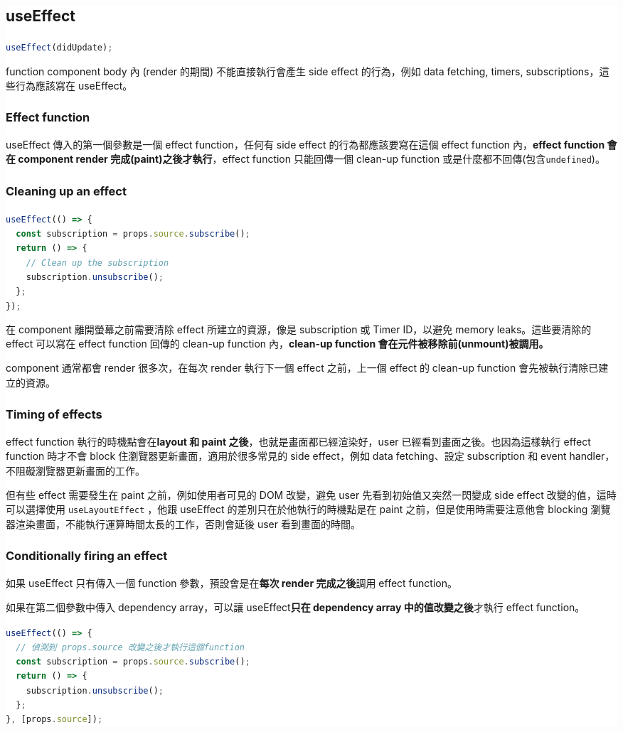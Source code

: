 ## useEffect​

```jsx
useEffect(didUpdate);
```

function component body 內 (render 的期間) 不能直接執行會產生 side effect 的行為，例如 data fetching, timers, subscriptions，這些行為應該寫在 useEffect。

### Effect function

useEffect 傳入的第一個參數是一個 effect function，任何有 side effect 的行為都應該要寫在這個 effect function 內，**effect function 會在 component render 完成(paint)之後才執行**，effect function 只能回傳一個 clean-up function 或是什麼都不回傳(包含`undefined`)。

### Cleaning up an effect​

```jsx
useEffect(() => {
  const subscription = props.source.subscribe();
  return () => {
    // Clean up the subscription
    subscription.unsubscribe();
  };
});
```

在 component 離開螢幕之前需要清除 effect 所建立的資源，像是 subscription 或 Timer ID，以避免 memory leaks。這些要清除的 effect 可以寫在 effect function 回傳的 clean-up function 內，**clean-up function 會在元件被移除前(unmount)被調用。**

component 通常都會 render 很多次，在每次 render 執行下一個 effect 之前，上一個 effect 的 clean-up function 會先被執行清除已建立的資源。

### Timing of effects​

effect function 執行的時機點會在**layout 和 paint 之後**，也就是畫面都已經渲染好，user 已經看到畫面之後。也因為這樣執行 effect function 時才不會 block 住瀏覽器更新畫面，適用於很多常見的 side effect，例如 data fetching、設定 subscription 和 event handler，不阻礙瀏覽器更新畫面的工作。

但有些 effect 需要發生在 paint 之前，例如使用者可見的 DOM 改變，避免 user 先看到初始值又突然一閃變成 side effect 改變的值，這時可以選擇使用 `useLayoutEffect` ，他跟 useEffect 的差別只在於他執行的時機點是在 paint 之前，但是使用時需要注意他會 blocking 瀏覽器渲染畫面，不能執行運算時間太長的工作，否則會延後 user 看到畫面的時間。

### Conditionally firing an effect

如果 useEffect 只有傳入一個 function 參數，預設會是在**每次 render 完成之後**調用 effect function。

如果在第二個參數中傳入 dependency array，可以讓 useEffect**只在 dependency array 中的值改變之後**才執行 effect function。

```jsx
useEffect(() => {
  // 偵測到 props.source 改變之後才執行這個function
  const subscription = props.source.subscribe();
  return () => {
    subscription.unsubscribe();
  };
}, [props.source]);
```

